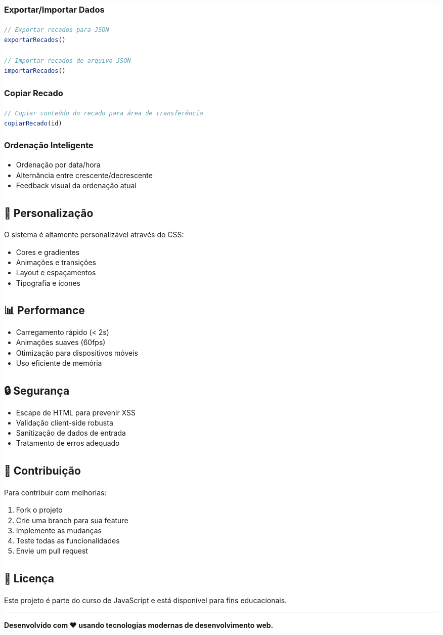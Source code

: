 ### Exportar/Importar Dados
```javascript
// Exportar recados para JSON
exportarRecados()

// Importar recados de arquivo JSON
importarRecados()
```

### Copiar Recado
```javascript
// Copiar conteúdo do recado para área de transferência
copiarRecado(id)
```

### Ordenação Inteligente
- Ordenação por data/hora
- Alternância entre crescente/decrescente
- Feedback visual da ordenação atual

## 🎨 Personalização

O sistema é altamente personalizável através do CSS:
- Cores e gradientes
- Animações e transições
- Layout e espaçamentos
- Tipografia e ícones

## 📊 Performance

- Carregamento rápido (< 2s)
- Animações suaves (60fps)
- Otimização para dispositivos móveis
- Uso eficiente de memória

## 🔒 Segurança

- Escape de HTML para prevenir XSS
- Validação client-side robusta
- Sanitização de dados de entrada
- Tratamento de erros adequado

## 🤝 Contribuição

Para contribuir com melhorias:
1. Fork o projeto
2. Crie uma branch para sua feature
3. Implemente as mudanças
4. Teste todas as funcionalidades
5. Envie um pull request

## 📄 Licença

Este projeto é parte do curso de JavaScript e está disponível para fins educacionais.

---

**Desenvolvido com ❤️ usando tecnologias modernas de desenvolvimento web.**
